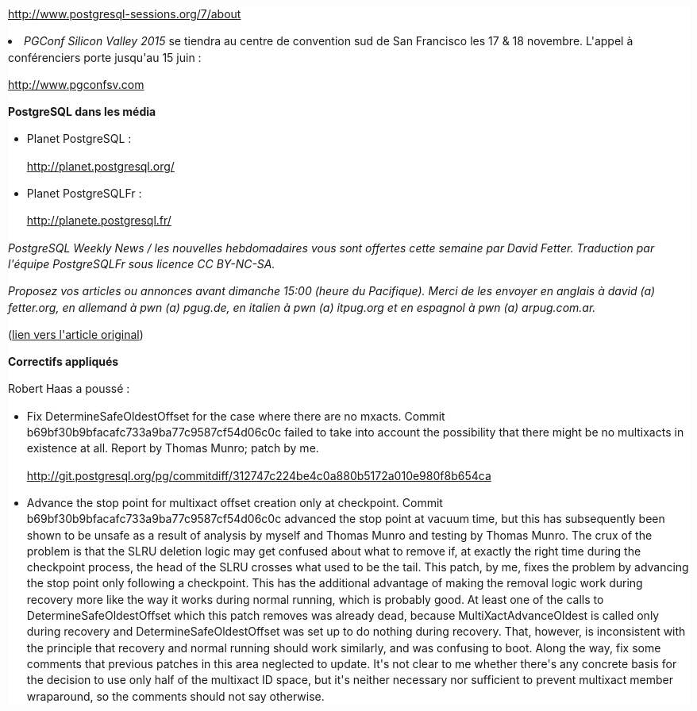 <a target="_blank" href="http://www.postgresql-sessions.org/7/about">http://www.postgresql-sessions.org/7/about</a></li>

<li><em>PGConf Silicon Valley 2015</em> se tiendra au centre de convention sud de San Francisco les 17 &amp; 18 novembre. L'appel &agrave; conf&eacute;renciers porte jusqu'au 15 juin&nbsp;: 

<a target="_blank" href="http://www.pgconfsv.com">http://www.pgconfsv.com</a></li>

</ul>

<p><strong>PostgreSQL dans les m&eacute;dia</strong></p>

<ul>

<li>Planet PostgreSQL&nbsp;: 

<a target="_blank" href="http://planet.postgresql.org/">http://planet.postgresql.org/</a></li>

<li>Planet PostgreSQLFr&nbsp;: 

<a target="_blank" href="http://planete.postgresql.fr/">http://planete.postgresql.fr/</a></li>

</ul>

<p><i>PostgreSQL Weekly News / les nouvelles hebdomadaires vous sont offertes cette semaine par David Fetter. Traduction par l'&eacute;quipe PostgreSQLFr sous licence CC BY-NC-SA.</i></p>

<p><i>Proposez vos articles ou annonces avant dimanche 15:00 (heure du Pacifique). Merci de les envoyer en anglais &agrave; david (a) fetter.org, en allemand &agrave; pwn (a) pgug.de, en italien &agrave; pwn (a) itpug.org et en espagnol &agrave; pwn (a) arpug.com.ar.</i></p>

<p>(<a target="_blank" href="http://www.postgresql.org/message-id/20150517233633.GB13560@fetter.org">lien vers l'article original</a>)</p>




<p><strong>Correctifs appliqu&eacute;s</strong></p>

<p>Robert Haas a pouss&eacute;&nbsp;:</p>

<ul>

<li>Fix DetermineSafeOldestOffset for the case where there are no mxacts. Commit b69bf30b9bfacafc733a9ba77c9587cf54d06c0c failed to take into account the possibility that there might be no multixacts in existence at all. Report by Thomas Munro; patch by me. 

<a target="_blank" href="http://git.postgresql.org/pg/commitdiff/312747c224be4c0a880b5172a010e980f8b654ca">http://git.postgresql.org/pg/commitdiff/312747c224be4c0a880b5172a010e980f8b654ca</a></li>

<li>Advance the stop point for multixact offset creation only at checkpoint. Commit b69bf30b9bfacafc733a9ba77c9587cf54d06c0c advanced the stop point at vacuum time, but this has subsequently been shown to be unsafe as a result of analysis by myself and Thomas Munro and testing by Thomas Munro. The crux of the problem is that the SLRU deletion logic may get confused about what to remove if, at exactly the right time during the checkpoint process, the head of the SLRU crosses what used to be the tail. This patch, by me, fixes the problem by advancing the stop point only following a checkpoint. This has the additional advantage of making the removal logic work during recovery more like the way it works during normal running, which is probably good. At least one of the calls to DetermineSafeOldestOffset which this patch removes was already dead, because MultiXactAdvanceOldest is called only during recovery and DetermineSafeOldestOffset was set up to do nothing during recovery. That, however, is inconsistent with the principle that recovery and normal running should work similarly, and was confusing to boot. Along the way, fix some comments that previous patches in this area neglected to update. It's not clear to me whether there's any concrete basis for the decision to use only half of the multixact ID space, but it's neither necessary nor sufficient to prevent multixact member wraparound, so the comments should not say otherwise. 
